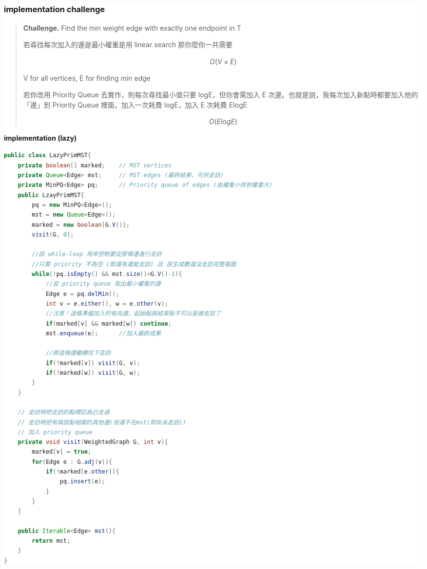 ### implementation challenge

> **Challenge.** Find the min weight edge with exactly one endpoint in T
> 
> 若尋找每次加入的邊是最小權重是用 linear search 那你麼你一共需要
> 
> $$
> O(V\times E)
> $$
> 
> V for all vertices, E for finding min edge
> 
> 若你改用 Priority Queue 去實作，則每次尋找最小值只要 logE，但你會需加入 E 次邊。也就是說，我每次加入新點時都要加入他的「邊」到 Priority Queue 裡面，加入一次耗費 logE，加入 E 次耗費 ElogE
> 
> $$
> O(ElogE)
> $$

**implementation (lazy)**

```java
public class LazyPrimMST{
    private boolean[] marked;    // MST vertices
    private Queue<Edge> mst;     // MST edges (最終結果，可供走訪)
    private MinPQ<Edge> pq;      // Priority queue of edges (由權重小排到權重大)
    public LzayPrimMST{
        pq = new MinPQ<Edge>();
        mst = new Queue<Edge>();
        marked = new boolean[G.V()];
        visit(G, 0);

        //該 while-loop 用來控制要從那條邊進行走訪
        //只要 priority 不為空 (即還有邊能走訪) 且 該生成數還沒走訪完整張圖
        while(!pq.isEmpty() && mst.size()<G.V()-1){
            //從 priority queue 取出最小權重的邊
            Edge e = pq.delMin();
            int v = e.either(), w = e.other(v);
            //注意！這條準備加入的有向邊，起始點與結束點不可以是被走訪了
            if(marked[v] && marked[w]) continue;
            mst.enqueue(e);      //加入最終成果

            //將這條邊繼續往下走訪
            if(!marked[v]) visit(G, v);
            if(!marked[w]) visit(G, w);
        }
    }

    // 走訪時把走訪的點標記為已走過
    // 走訪時把有與該點相鄰的其他邊(但還不在mst(即尚未走訪))
    // 加入 priority queue
    private void visit(WeightedGraph G, int v){
        marked[v] = true;
        for(Edge e : G.adj(v)){
            if(!marked[e.other]){
                pq.insert(e);
            }
        }
    }

    public Iterable<Edge> mst(){
        return mst;
    }
}
```